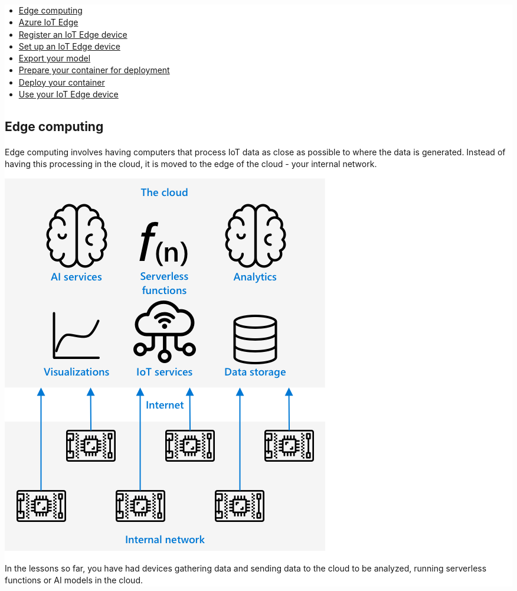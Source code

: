 * [Edge computing](#edge-computing)
* [Azure IoT Edge](#Azure-IoT-Edge)
* [Register an IoT Edge device](#register-an-iot-edge-device)
* [Set up an IoT Edge device](#set-up-an-iot-edge-device)
* [Export your model](#export-your-model)
* [Prepare your container for deployment](#prepare-your-container-for-deployment)
* [Deploy your container](#deploy-your-container)
* [Use your IoT Edge device](#use-your-iot-edge-device)

## Edge computing

Edge computing involves having computers that process IoT data as close as possible to where the data is generated. Instead of having this processing in the cloud, it is moved to the edge of the cloud - your internal network.

![An architecture diagram showing internet services in the cloud and IoT devices on a local network](../../../images/cloud-without-edge.png)

In the lessons so far, you have had devices gathering data and sending data to the cloud to be analyzed, running serverless functions or AI models in the cloud.

